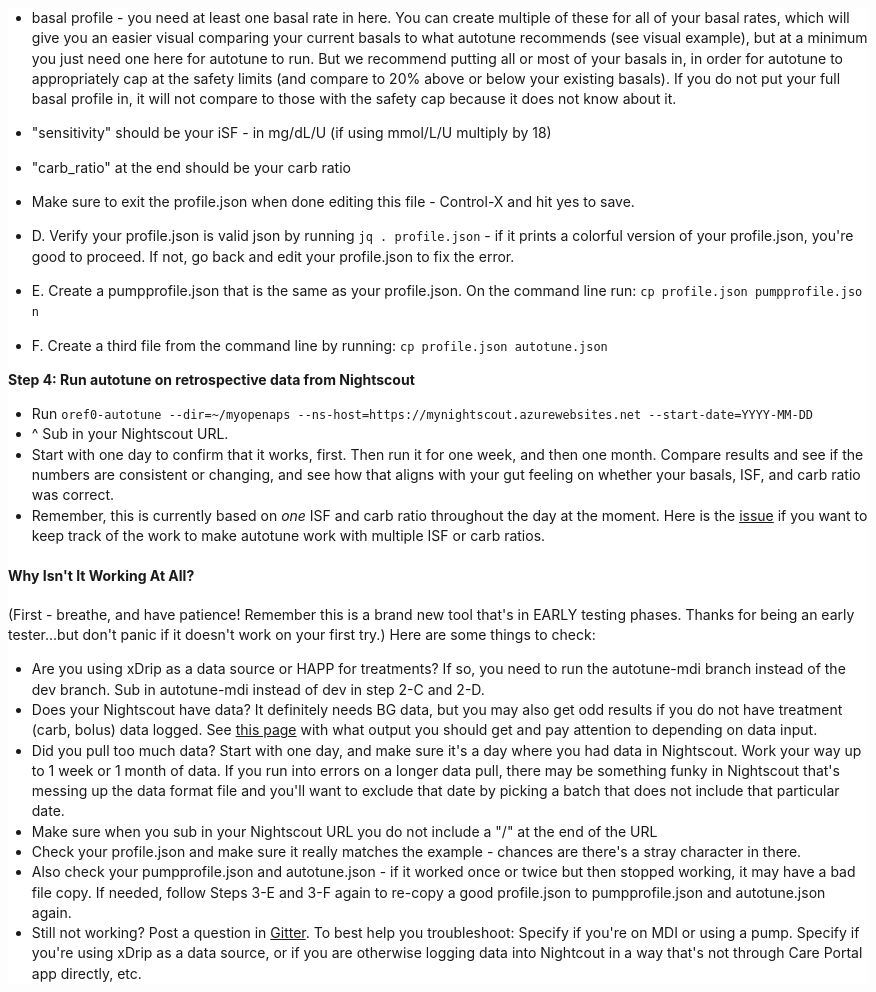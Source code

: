   * basal profile - you need at least one basal rate in here. You can create multiple of these for all of your basal rates, which will give you an easier visual comparing your current basals to what autotune recommends (see visual example), but at a minimum you just need one here for autotune to run. But we recommend putting all or most of your basals in, in order for autotune to appropriately cap at the safety limits (and compare to 20% above or below your existing basals). If you do not put your full basal profile in, it will not compare to those with the safety cap because it does not know about it.
  * "sensitivity" should be your iSF - in mg/dL/U (if using mmol/L/U multiply by 18)
  * "carb_ratio" at the end should be your carb ratio

* Make sure to exit the profile.json when done editing this file - Control-X and hit yes to save.
* D. Verify your profile.json is valid json by running `jq . profile.json` - if it prints a colorful version of your profile.json, you're good to proceed.  If not, go back and edit your profile.json to fix the error.
* E. Create a pumpprofile.json that is the same as your profile.json. On the command line run: `cp profile.json pumpprofile.json`
* F. Create a third file from the command line by running: `cp profile.json autotune.json`

**Step 4: Run autotune on retrospective data from Nightscout**
* Run `oref0-autotune --dir=~/myopenaps --ns-host=https://mynightscout.azurewebsites.net --start-date=YYYY-MM-DD`
* ^ Sub in your Nightscout URL.
* Start with one day to confirm that it works, first. Then run it for one week, and then one month. Compare results and see if the numbers are consistent or changing, and see how that aligns with your gut feeling on whether your basals, ISF, and carb ratio was correct.
* Remember, this is currently based on *one* ISF and carb ratio throughout the day at the moment. Here is the [issue](https://github.com/openaps/oref0/issues/326) if you want to keep track of the work to make autotune work with multiple ISF or carb ratios.

#### Why Isn't It Working At All?

(First - breathe, and have patience! Remember this is a brand new tool that's in EARLY testing phases. Thanks for being an early tester...but don't panic if it doesn't work on your first try.) Here are some things to check: 

* Are you using xDrip as a data source or HAPP for treatments? If so, you need to run the autotune-mdi branch instead of the dev branch. Sub in autotune-mdi instead of dev in step 2-C and 2-D.
* Does your Nightscout have data? It definitely needs BG data, but you may also get odd results if you do not have treatment (carb, bolus) data logged. See [this page](./understanding-autotune.md) with what output you should get and pay attention to depending on data input.
* Did you pull too much data? Start with one day, and make sure it's a day where you had data in Nightscout. Work your way up to 1 week or 1 month of data. If you run into errors on a longer data pull, there may be something funky in Nightscout that's messing up the data format file and you'll want to exclude that date by picking a batch that does not include that particular date.
* Make sure when you sub in your Nightscout URL you do not include a "/" at the end of the URL
* Check your profile.json and make sure it really matches the example - chances are there's a stray character in there.
* Also check your pumpprofile.json and autotune.json - if it worked once or twice but then stopped working, it may have a bad file copy. If needed, follow Steps 3-E and 3-F again to re-copy a good profile.json to pumpprofile.json and autotune.json again.
* Still not working? Post a question in [Gitter](https://gitter.im/openaps/autotune). To best help you troubleshoot: Specify if you're on MDI or using a pump. Specify if you're using xDrip as a data source, or if you are otherwise logging data into Nightcout in a way that's not through Care Portal app directly, etc. 
